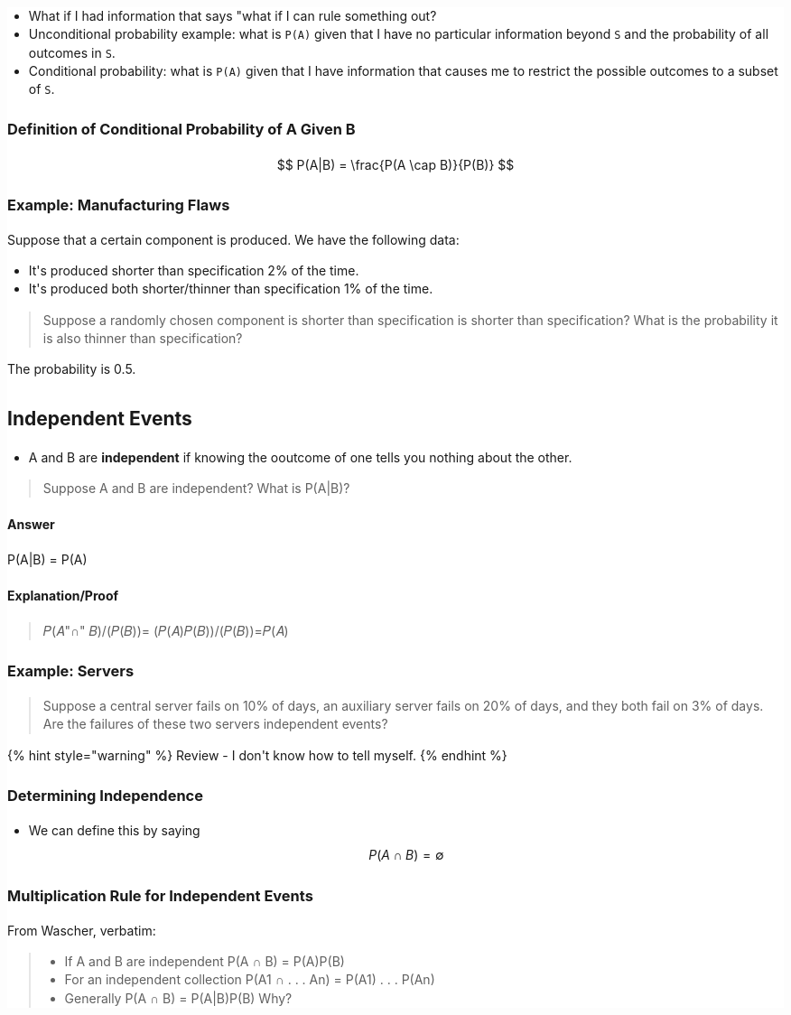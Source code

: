 * What if I had information that says "what if I can rule something out?
* Unconditional probability example: what is `P(A)` given that I have no particular information beyond `S` and the probability of all outcomes in `S`.
* Conditional probability: what is `P(A)` given that I have information that causes me to restrict the possible outcomes to a subset of `S`.

### Definition of Conditional Probability of A Given B

$$
P(A|B) = \frac{P(A \cap B)}{P(B)}
$$

### Example: Manufacturing Flaws

Suppose that a certain component is produced. We have the following data:

* It's produced shorter than specification 2% of the time.
* It's produced both shorter/thinner than specification 1% of the time.

> Suppose a randomly chosen component is shorter than specification is shorter than specification? What is the probability it is also thinner than specification?

The probability is 0.5.

## Independent Events

* A and B are **independent** if knowing the ooutcome of one tells you nothing about the other.

> Suppose A and B are independent? What is P(A|B)?

#### Answer

P(A|B) = P(A)

#### Explanation/Proof

> 𝑃(𝐴"∩" 𝐵)/(𝑃(𝐵))= (𝑃(𝐴)𝑃(𝐵))/(𝑃(𝐵))=𝑃(𝐴)

### Example: Servers

> Suppose a central server fails on 10% of days, an auxiliary server fails on 20% of days, and they both fail on 3% of days. Are the failures of these two servers independent events?

{% hint style="warning" %}
Review - I don't know how to tell myself.
{% endhint %}

### Determining Independence

* We can define this by saying $$P(A \cap B) = \emptyset$$

### Multiplication Rule for Independent Events

From Wascher, verbatim:

> * If A and B are independent P(A ∩ B) = P(A)P(B)&#x20;
> * For an independent collection P(A1 ∩ . . . An) = P(A1) . . . P(An)&#x20;
> * Generally P(A ∩ B) = P(A|B)P(B) Why?
